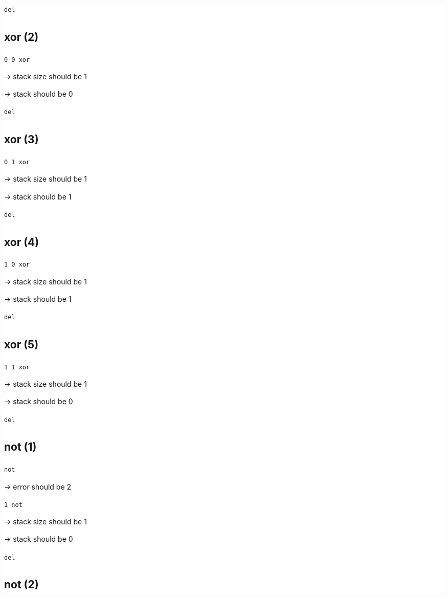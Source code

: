 `del`

## xor (2)

`0 0 xor`

-> stack size should be 1

-> stack should be 0

`del`

## xor (3)

`0 1 xor`

-> stack size should be 1

-> stack should be 1

`del`

## xor (4)

`1 0 xor`

-> stack size should be 1

-> stack should be 1

`del`

## xor (5)

`1 1 xor`

-> stack size should be 1

-> stack should be 0

`del`

## not (1)

`not`

-> error should be 2

`1 not`

-> stack size should be 1

-> stack should be 0

`del`

## not (2)
